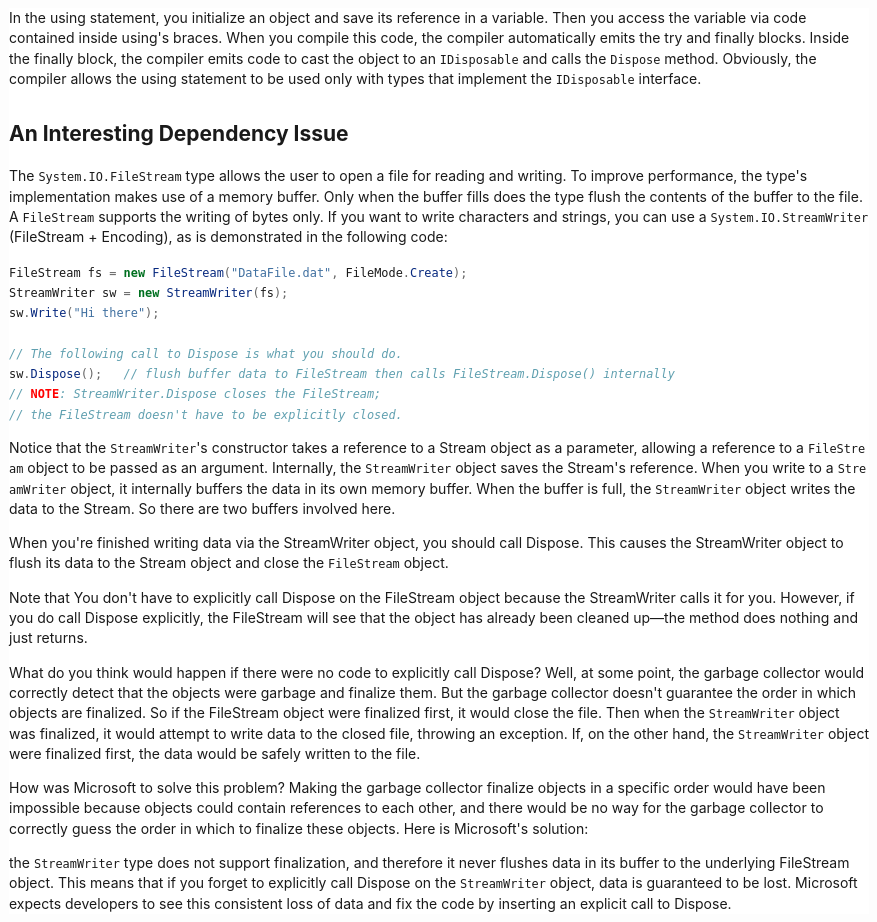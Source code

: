 In the using statement, you initialize an object and save its reference in a variable. Then you access the variable via code contained inside using's braces. When you compile this code, the compiler automatically emits the try and finally blocks. Inside the finally block, the compiler emits code to cast the object to an `IDisposable` and calls the `Dispose` method. Obviously, the compiler allows the using statement to be used only with types that implement the `IDisposable` interface.


## An Interesting Dependency Issue

The `System.IO.FileStream` type allows the user to open a file for reading and writing. To improve performance, the type's implementation makes use of a memory buffer. Only when the buffer fills does the type flush the contents of the buffer to the file. A `FileStream` supports the writing of bytes only. If you want to write characters and strings, you can use a `System.IO.StreamWriter` (FileStream + Encoding), as is demonstrated in the following code:

```C#
FileStream fs = new FileStream("DataFile.dat", FileMode.Create); 
StreamWriter sw = new StreamWriter(fs);
sw.Write("Hi there"); 

// The following call to Dispose is what you should do.
sw.Dispose();   // flush buffer data to FileStream then calls FileStream.Dispose() internally 
// NOTE: StreamWriter.Dispose closes the FileStream;
// the FileStream doesn't have to be explicitly closed.
```

Notice that the `StreamWriter`'s constructor takes a reference to a Stream object as a parameter, allowing a reference to a `FileStream` object to be passed as an argument. Internally, the `StreamWriter` object saves the Stream's reference. When you write to a `StreamWriter` object, it internally buffers the data in its own memory buffer. When the buffer is full, the `StreamWriter` object writes the data to the Stream. So there are two buffers involved here.

When you're finished writing data via the StreamWriter object, you should call Dispose. This causes the StreamWriter object to flush its data to the Stream object and close the `FileStream` object.

Note that You don't have to explicitly call Dispose on the FileStream object because the StreamWriter calls it for you. However, if you do call Dispose explicitly, the FileStream will see that the object has already been cleaned up—the method does nothing and just returns.

What do you think would happen if there were no code to explicitly call Dispose? Well, at some point, the garbage collector would correctly detect that the objects were garbage and finalize them. But the garbage collector doesn't guarantee the order in which objects are finalized. So if the FileStream object were finalized first, it would close the file. Then when the `StreamWriter` object was finalized, it would attempt to write data to the closed file, throwing an exception. If, on the other hand, the `StreamWriter` object were finalized first, the data would be safely written to the file.

How was Microsoft to solve this problem? Making the garbage collector finalize objects in a specific order would have been impossible because objects could contain references to each other, and there would be no way for the garbage collector to correctly guess the order in which to finalize these objects. Here is Microsoft's solution:

the `StreamWriter` type does not support finalization, and therefore it never flushes data in its buffer to the underlying FileStream object. This means that if
you forget to explicitly call Dispose on the `StreamWriter` object, data is guaranteed to be lost. Microsoft expects developers to see this consistent loss of data and fix the code by inserting an explicit call to Dispose.
